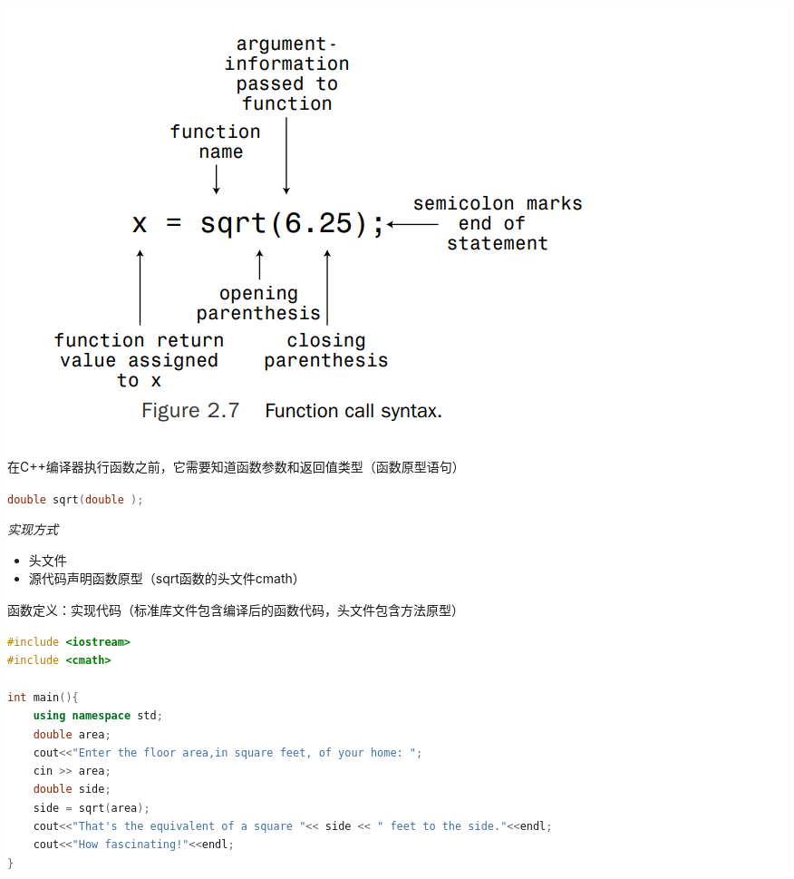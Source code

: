   ![image-20221020161433345](../img/image-20221020161433345.png)

  在C++编译器执行函数之前，它需要知道函数参数和返回值类型（函数原型语句）

  ```c++
  double sqrt(double );
  ```

  

  *实现方式*

  - 头文件
  - 源代码声明函数原型（sqrt函数的头文件cmath）

  函数定义：实现代码（标准库文件包含编译后的函数代码，头文件包含方法原型）


```c++
#include <iostream>
#include <cmath>

int main(){
    using namespace std;
    double area;
    cout<<"Enter the floor area,in square feet, of your home: ";
    cin >> area;
    double side;
    side = sqrt(area);
    cout<<"That's the equivalent of a square "<< side << " feet to the side."<<endl;
    cout<<"How fascinating!"<<endl;
}
```
